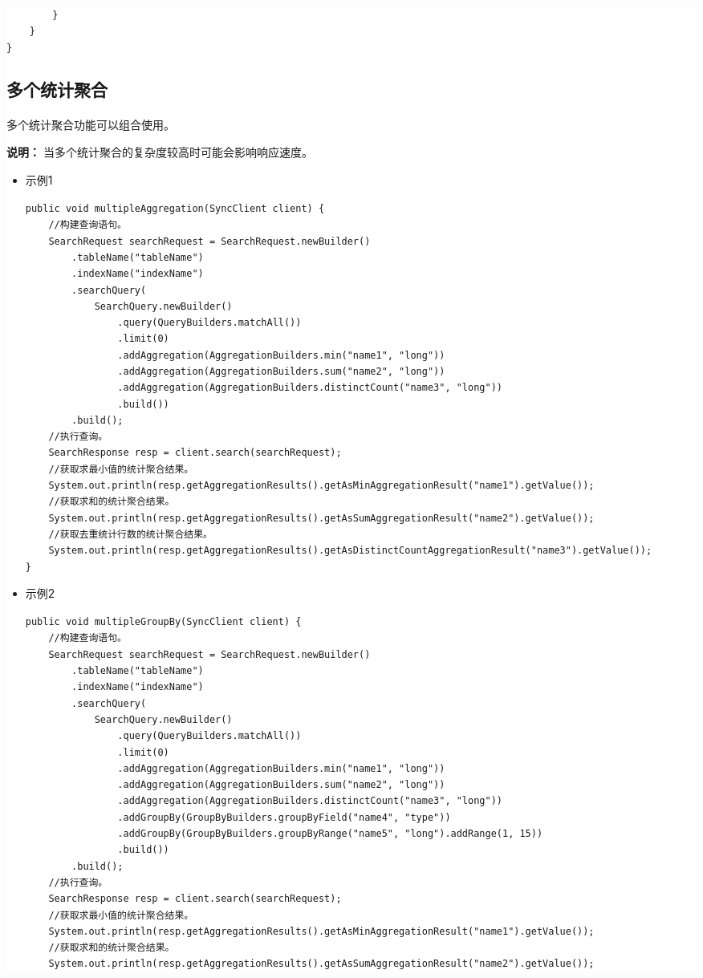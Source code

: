 ```
        }
    }
}
```

## 多个统计聚合

多个统计聚合功能可以组合使用。

**说明：** 当多个统计聚合的复杂度较高时可能会影响响应速度。

-   示例1

    ```
    public void multipleAggregation(SyncClient client) {
        //构建查询语句。
        SearchRequest searchRequest = SearchRequest.newBuilder()
            .tableName("tableName")
            .indexName("indexName")
            .searchQuery(
                SearchQuery.newBuilder()
                    .query(QueryBuilders.matchAll())
                    .limit(0)
                    .addAggregation(AggregationBuilders.min("name1", "long"))
                    .addAggregation(AggregationBuilders.sum("name2", "long"))
                    .addAggregation(AggregationBuilders.distinctCount("name3", "long"))
                    .build())
            .build();
        //执行查询。
        SearchResponse resp = client.search(searchRequest);
        //获取求最小值的统计聚合结果。
        System.out.println(resp.getAggregationResults().getAsMinAggregationResult("name1").getValue());
        //获取求和的统计聚合结果。
        System.out.println(resp.getAggregationResults().getAsSumAggregationResult("name2").getValue());
        //获取去重统计行数的统计聚合结果。
        System.out.println(resp.getAggregationResults().getAsDistinctCountAggregationResult("name3").getValue());
    }
    ```

-   示例2

    ```
    public void multipleGroupBy(SyncClient client) {
        //构建查询语句。
        SearchRequest searchRequest = SearchRequest.newBuilder()
            .tableName("tableName")
            .indexName("indexName")
            .searchQuery(
                SearchQuery.newBuilder()
                    .query(QueryBuilders.matchAll())
                    .limit(0)
                    .addAggregation(AggregationBuilders.min("name1", "long"))
                    .addAggregation(AggregationBuilders.sum("name2", "long"))
                    .addAggregation(AggregationBuilders.distinctCount("name3", "long"))
                    .addGroupBy(GroupByBuilders.groupByField("name4", "type"))
                    .addGroupBy(GroupByBuilders.groupByRange("name5", "long").addRange(1, 15))
                    .build())
            .build();
        //执行查询。
        SearchResponse resp = client.search(searchRequest);
        //获取求最小值的统计聚合结果。
        System.out.println(resp.getAggregationResults().getAsMinAggregationResult("name1").getValue());
        //获取求和的统计聚合结果。
        System.out.println(resp.getAggregationResults().getAsSumAggregationResult("name2").getValue());